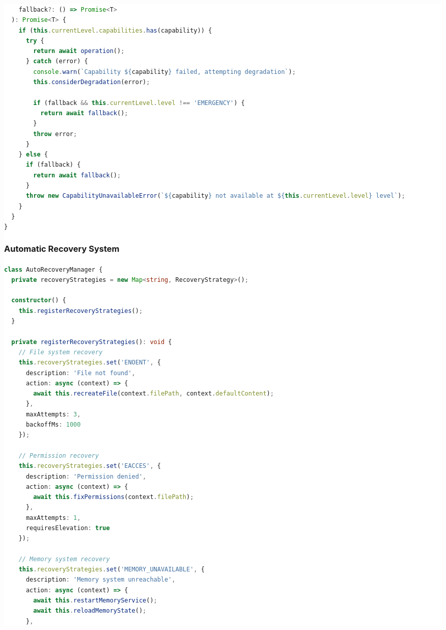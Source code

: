 ```typescript
    fallback?: () => Promise<T>
  ): Promise<T> {
    if (this.currentLevel.capabilities.has(capability)) {
      try {
        return await operation();
      } catch (error) {
        console.warn(`Capability ${capability} failed, attempting degradation`);
        this.considerDegradation(error);
        
        if (fallback && this.currentLevel.level !== 'EMERGENCY') {
          return await fallback();
        }
        throw error;
      }
    } else {
      if (fallback) {
        return await fallback();
      }
      throw new CapabilityUnavailableError(`${capability} not available at ${this.currentLevel.level} level`);
    }
  }
}
```

### **Automatic Recovery System**

```typescript
class AutoRecoveryManager {
  private recoveryStrategies = new Map<string, RecoveryStrategy>();
  
  constructor() {
    this.registerRecoveryStrategies();
  }
  
  private registerRecoveryStrategies(): void {
    // File system recovery
    this.recoveryStrategies.set('ENOENT', {
      description: 'File not found',
      action: async (context) => {
        await this.recreateFile(context.filePath, context.defaultContent);
      },
      maxAttempts: 3,
      backoffMs: 1000
    });
    
    // Permission recovery
    this.recoveryStrategies.set('EACCES', {
      description: 'Permission denied',
      action: async (context) => {
        await this.fixPermissions(context.filePath);
      },
      maxAttempts: 1,
      requiresElevation: true
    });
    
    // Memory system recovery
    this.recoveryStrategies.set('MEMORY_UNAVAILABLE', {
      description: 'Memory system unreachable',
      action: async (context) => {
        await this.restartMemoryService();
        await this.reloadMemoryState();
      },
```